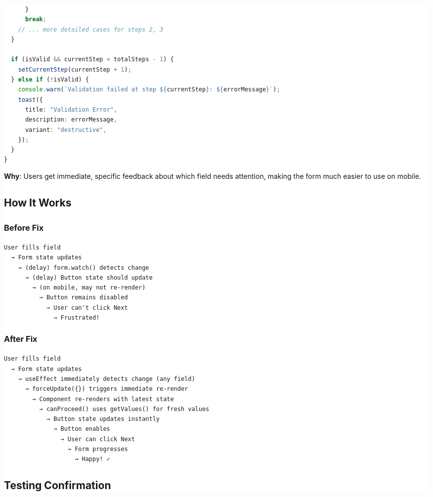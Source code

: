```typescript
      }
      break;
    // ... more detailed cases for steps 2, 3
  }

  if (isValid && currentStep < totalSteps - 1) {
    setCurrentStep(currentStep + 1);
  } else if (!isValid) {
    console.warn(`Validation failed at step ${currentStep}: ${errorMessage}`);
    toast({
      title: "Validation Error",
      description: errorMessage,
      variant: "destructive",
    });
  }
}
```

**Why**: Users get immediate, specific feedback about which field needs attention, making the form much easier to use on mobile.

## How It Works

### Before Fix
```
User fills field 
  → Form state updates
    → (delay) form.watch() detects change
      → (delay) Button state should update
        → (on mobile, may not re-render)
          → Button remains disabled
            → User can't click Next
              → Frustrated!
```

### After Fix
```
User fills field 
  → Form state updates
    → useEffect immediately detects change (any field)
      → forceUpdate({}) triggers immediate re-render
        → Component re-renders with latest state
          → canProceed() uses getValues() for fresh values
            → Button state updates instantly
              → Button enables
                → User can click Next
                  → Form progresses
                    → Happy! ✓
```

## Testing Confirmation
